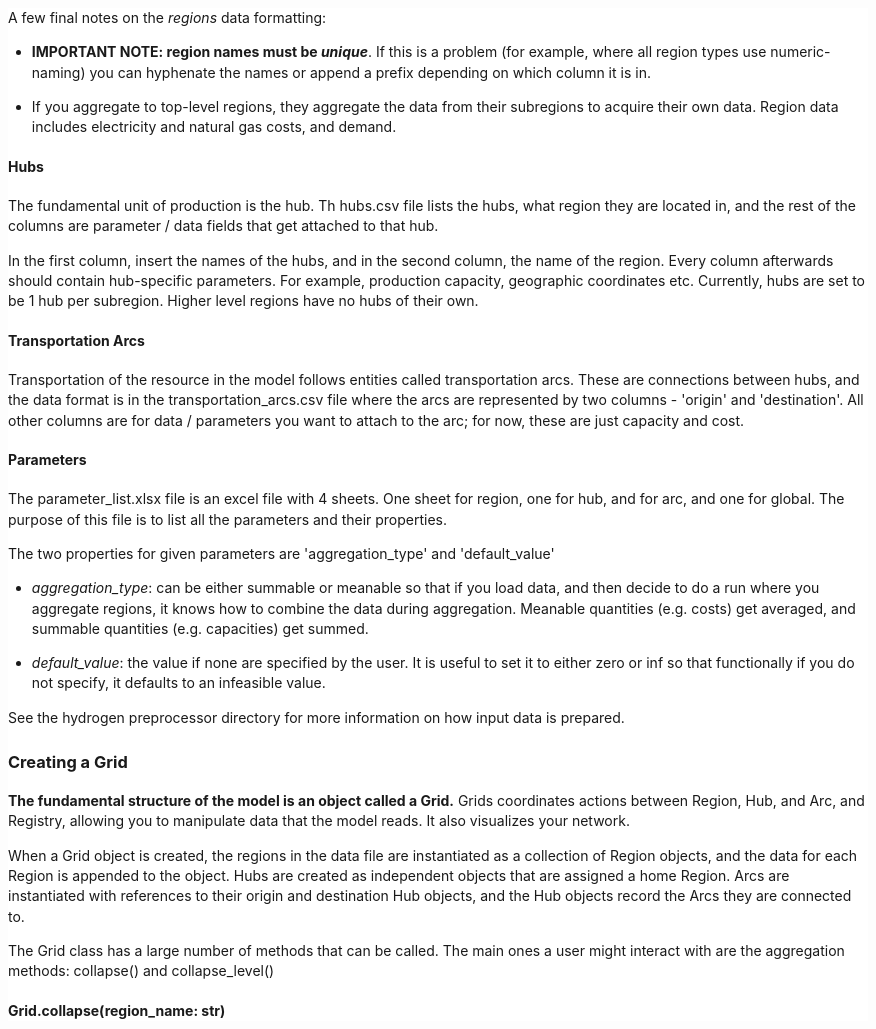 A few final notes on the *regions* data formatting:
* **IMPORTANT NOTE: region names must be *unique***. If this is a problem (for example, where all region types use numeric-naming) you can hyphenate the names or append a prefix depending on which column it is in.

* If you aggregate to top-level regions, they aggregate the data from their subregions to acquire their own data. Region data includes electricity and natural gas costs, and demand.

#### Hubs
  
The fundamental unit of production is the hub. Th hubs.csv file lists the hubs, what region they are located in, and the rest of the columns are parameter / data fields that get attached to that hub. 

In the first column, insert the names of the hubs, and in the second column, the name of the region. Every column afterwards should contain hub-specific parameters. For example, production capacity, geographic coordinates etc. Currently, hubs are set to be 1 hub per subregion. Higher level regions have no hubs of their own.

#### Transportation Arcs
  
Transportation of the resource in the model follows entities called transportation arcs. These are connections between hubs, and the data format is in the transportation_arcs.csv file where the arcs are represented by two columns - 'origin' and 'destination'. All other columns are for data / parameters you want to attach to the arc; for now, these are just capacity and cost.

#### Parameters

The parameter_list.xlsx file is an excel file with 4 sheets. One sheet for region, one for hub, and for arc, and one for global. The purpose of this file is to list all the parameters and their properties.

The two properties for given parameters are 'aggregation_type' and 'default_value'
* *aggregation_type*: can be either summable or meanable so that if you load data, and then decide to do a run where you aggregate regions, it knows how to combine the data during aggregation. Meanable quantities (e.g. costs) get averaged, and summable quantities (e.g. capacities) get summed.

* *default_value*: the value if none are specified by the user. It is useful to set it to either zero or inf so that functionally if you do not specify, it defaults to an infeasible value.

See the hydrogen preprocessor directory for more information on how input data is prepared.

### Creating a Grid

**The fundamental structure of the model is an object called a Grid.** Grids coordinates actions between Region, Hub, and Arc, and Registry, allowing you to manipulate data that the model reads. It also visualizes your network.

When a Grid object is created, the regions in the data file are instantiated as a collection of Region objects, and the data for each Region is appended to the object. Hubs are created as independent objects that are assigned a home Region. Arcs are instantiated with references to their origin and destination Hub objects, and the Hub objects record the Arcs they are connected to.

The Grid class has a large number of methods that can be called. The main ones a user might interact with are the aggregation methods: collapse() and collapse_level()

#### Grid.collapse(region_name: str) 
